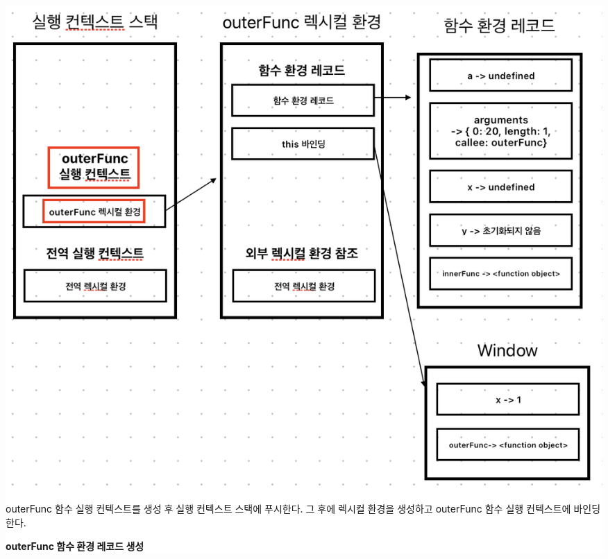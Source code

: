 <img src="/assets/img/executionContext/outerFunc실행컨텍스트생성및렉시컬환경.png" />
  
outerFunc 함수 실행 컨텍스트를 생성 후 실행 컨텍스트 스택에 푸시한다. 그 후에 렉시컬 환경을 생성하고 outerFunc 함수 실행 컨텍스트에 바인딩한다.
  
**outerFunc 함수 환경 레코드 생성**
